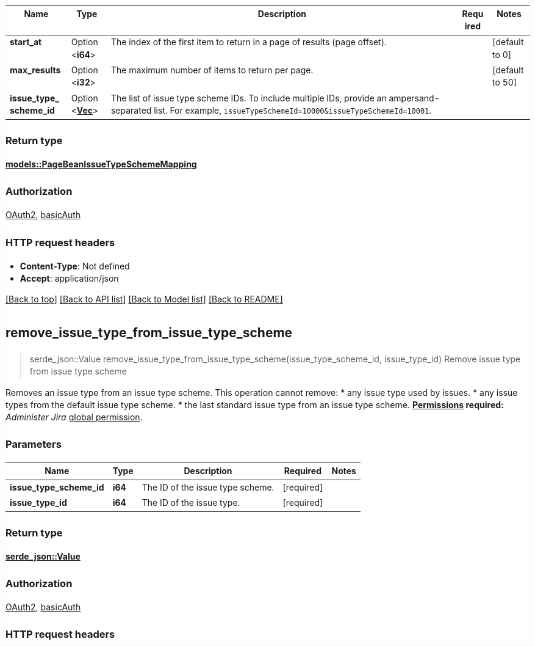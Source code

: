 Name | Type | Description  | Required | Notes
------------- | ------------- | ------------- | ------------- | -------------
**start_at** | Option<**i64**> | The index of the first item to return in a page of results (page offset). |  |[default to 0]
**max_results** | Option<**i32**> | The maximum number of items to return per page. |  |[default to 50]
**issue_type_scheme_id** | Option<[**Vec<i64>**](i64.md)> | The list of issue type scheme IDs. To include multiple IDs, provide an ampersand-separated list. For example, `issueTypeSchemeId=10000&issueTypeSchemeId=10001`. |  |

### Return type

[**models::PageBeanIssueTypeSchemeMapping**](PageBeanIssueTypeSchemeMapping.md)

### Authorization

[OAuth2](../README.md#OAuth2), [basicAuth](../README.md#basicAuth)

### HTTP request headers

- **Content-Type**: Not defined
- **Accept**: application/json

[[Back to top]](#) [[Back to API list]](../README.md#documentation-for-api-endpoints) [[Back to Model list]](../README.md#documentation-for-models) [[Back to README]](../README.md)


## remove_issue_type_from_issue_type_scheme

> serde_json::Value remove_issue_type_from_issue_type_scheme(issue_type_scheme_id, issue_type_id)
Remove issue type from issue type scheme

Removes an issue type from an issue type scheme.  This operation cannot remove:   *  any issue type used by issues.  *  any issue types from the default issue type scheme.  *  the last standard issue type from an issue type scheme.  **[Permissions](#permissions) required:** *Administer Jira* [global permission](https://confluence.atlassian.com/x/x4dKLg).

### Parameters


Name | Type | Description  | Required | Notes
------------- | ------------- | ------------- | ------------- | -------------
**issue_type_scheme_id** | **i64** | The ID of the issue type scheme. | [required] |
**issue_type_id** | **i64** | The ID of the issue type. | [required] |

### Return type

[**serde_json::Value**](serde_json::Value.md)

### Authorization

[OAuth2](../README.md#OAuth2), [basicAuth](../README.md#basicAuth)

### HTTP request headers
